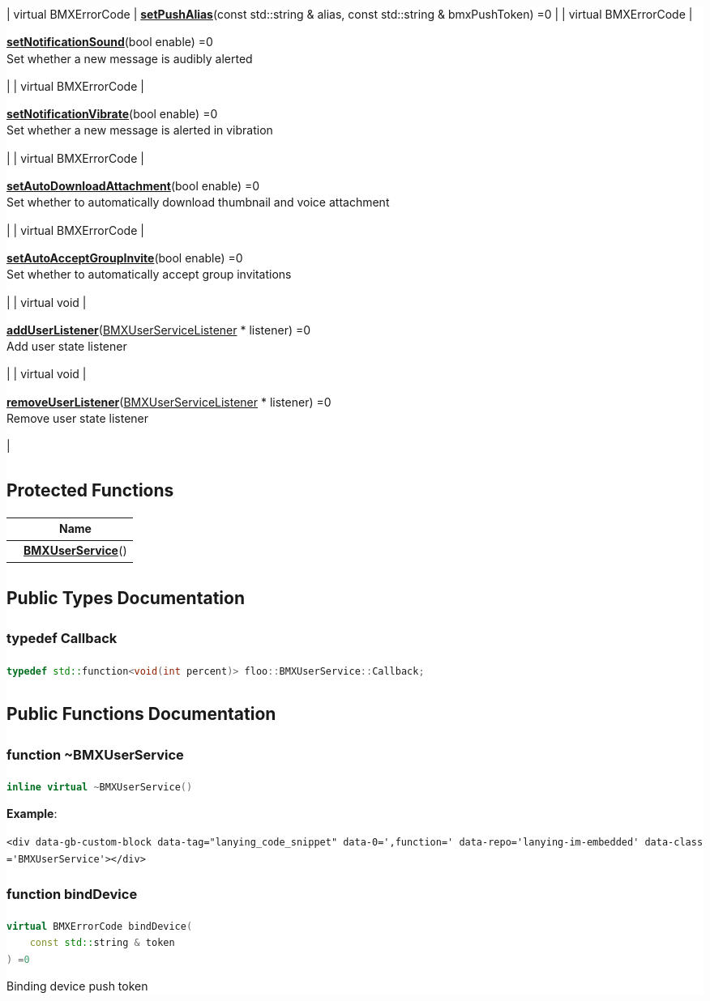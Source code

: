 | virtual BMXErrorCode | [**setPushAlias**](classfloo\_1\_1\_b\_m\_x\_user\_service.md#function-setpushalias)(const std::string & alias, const std::string & bmxPushToken) =0                                                                                                                                          |
| virtual BMXErrorCode | <p><a href="classfloo_1_1_b_m_x_user_service.md#function-setnotificationsound"><strong>setNotificationSound</strong></a>(bool enable) =0<br>Set whether a new message is audibly alerted</p>                                                                                                  |
| virtual BMXErrorCode | <p><a href="classfloo_1_1_b_m_x_user_service.md#function-setnotificationvibrate"><strong>setNotificationVibrate</strong></a>(bool enable) =0<br>Set whether a new message is alerted in vibration</p>                                                                                         |
| virtual BMXErrorCode | <p><a href="classfloo_1_1_b_m_x_user_service.md#function-setautodownloadattachment"><strong>setAutoDownloadAttachment</strong></a>(bool enable) =0<br>Set whether to automatically download thumbnail and voice attachment</p>                                                                |
| virtual BMXErrorCode | <p><a href="classfloo_1_1_b_m_x_user_service.md#function-setautoacceptgroupinvite"><strong>setAutoAcceptGroupInvite</strong></a>(bool enable) =0<br>Set whether to automatically accept group invitations</p>                                                                                 |
| virtual void         | <p><a href="classfloo_1_1_b_m_x_user_service.md#function-adduserlistener"><strong>addUserListener</strong></a>(<a href="classfloo_1_1_b_m_x_user_service_listener.md">BMXUserServiceListener</a> * listener) =0<br>Add user state listener</p>                                                |
| virtual void         | <p><a href="classfloo_1_1_b_m_x_user_service.md#function-removeuserlistener"><strong>removeUserListener</strong></a>(<a href="classfloo_1_1_b_m_x_user_service_listener.md">BMXUserServiceListener</a> * listener) =0<br>Remove user state listener</p>                                       |

## Protected Functions

|   | Name                                                                                       |
| - | ------------------------------------------------------------------------------------------ |
|   | [**BMXUserService**](classfloo\_1\_1\_b\_m\_x\_user\_service.md#function-bmxuserservice)() |

## Public Types Documentation

### typedef Callback

```cpp
typedef std::function<void(int percent)> floo::BMXUserService::Callback;
```

## Public Functions Documentation

### function \~BMXUserService

```cpp
inline virtual ~BMXUserService()
```

**Example**:

```
<div data-gb-custom-block data-tag="lanying_code_snippet" data-0=',function=' data-repo='lanying-im-embedded' data-class='BMXUserService'></div>
```

### function bindDevice

```cpp
virtual BMXErrorCode bindDevice(
    const std::string & token
) =0
```

Binding device push token
